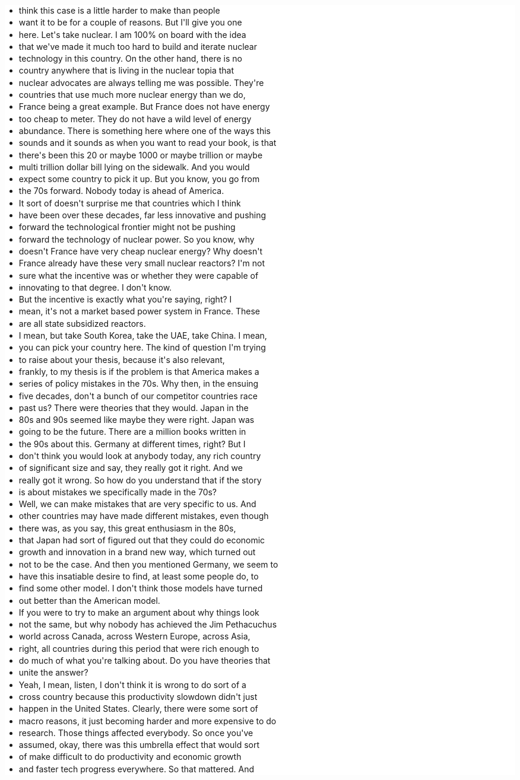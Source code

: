 *  think this case is a little harder to make than people
*  want it to be for a couple of reasons. But I'll give you one
*  here. Let's take nuclear. I am 100% on board with the idea
*  that we've made it much too hard to build and iterate nuclear
*  technology in this country. On the other hand, there is no
*  country anywhere that is living in the nuclear topia that
*  nuclear advocates are always telling me was possible. They're
*  countries that use much more nuclear energy than we do,
*  France being a great example. But France does not have energy
*  too cheap to meter. They do not have a wild level of energy
*  abundance. There is something here where one of the ways this
*  sounds and it sounds as when you want to read your book, is that
*  there's been this 20 or maybe 1000 or maybe trillion or maybe
*  multi trillion dollar bill lying on the sidewalk. And you would
*  expect some country to pick it up. But you know, you go from
*  the 70s forward. Nobody today is ahead of America.
*  It sort of doesn't surprise me that countries which I think
*  have been over these decades, far less innovative and pushing
*  forward the technological frontier might not be pushing
*  forward the technology of nuclear power. So you know, why
*  doesn't France have very cheap nuclear energy? Why doesn't
*  France already have these very small nuclear reactors? I'm not
*  sure what the incentive was or whether they were capable of
*  innovating to that degree. I don't know.
*  But the incentive is exactly what you're saying, right? I
*  mean, it's not a market based power system in France. These
*  are all state subsidized reactors.
*  I mean, but take South Korea, take the UAE, take China. I mean,
*  you can pick your country here. The kind of question I'm trying
*  to raise about your thesis, because it's also relevant,
*  frankly, to my thesis is if the problem is that America makes a
*  series of policy mistakes in the 70s. Why then, in the ensuing
*  five decades, don't a bunch of our competitor countries race
*  past us? There were theories that they would. Japan in the
*  80s and 90s seemed like maybe they were right. Japan was
*  going to be the future. There are a million books written in
*  the 90s about this. Germany at different times, right? But I
*  don't think you would look at anybody today, any rich country
*  of significant size and say, they really got it right. And we
*  really got it wrong. So how do you understand that if the story
*  is about mistakes we specifically made in the 70s?
*  Well, we can make mistakes that are very specific to us. And
*  other countries may have made different mistakes, even though
*  there was, as you say, this great enthusiasm in the 80s,
*  that Japan had sort of figured out that they could do economic
*  growth and innovation in a brand new way, which turned out
*  not to be the case. And then you mentioned Germany, we seem to
*  have this insatiable desire to find, at least some people do, to
*  find some other model. I don't think those models have turned
*  out better than the American model.
*  If you were to try to make an argument about why things look
*  not the same, but why nobody has achieved the Jim Pethacuchus
*  world across Canada, across Western Europe, across Asia,
*  right, all countries during this period that were rich enough to
*  do much of what you're talking about. Do you have theories that
*  unite the answer?
*  Yeah, I mean, listen, I don't think it is wrong to do sort of a
*  cross country because this productivity slowdown didn't just
*  happen in the United States. Clearly, there were some sort of
*  macro reasons, it just becoming harder and more expensive to do
*  research. Those things affected everybody. So once you've
*  assumed, okay, there was this umbrella effect that would sort
*  of make difficult to do productivity and economic growth
*  and faster tech progress everywhere. So that mattered. And